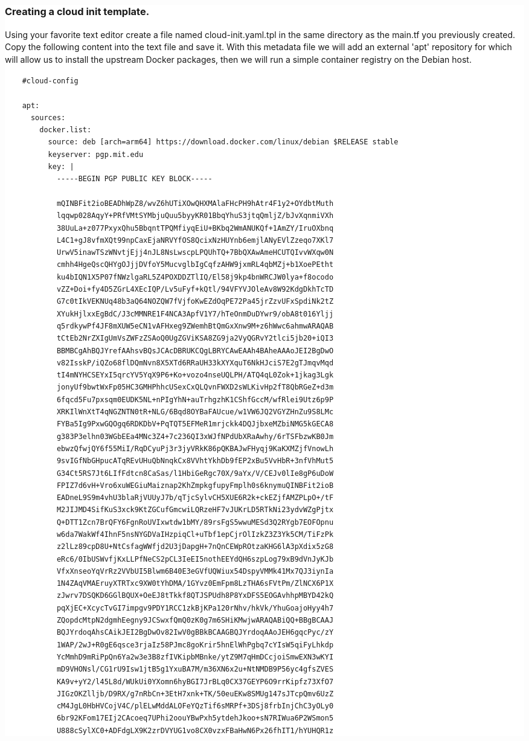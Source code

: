 ### Creating a cloud init template.

Using your favorite text editor create a file named cloud-init.yaml.tpl
in the same directory as the main.tf you previously created. Copy the
following content into the text file and save it. With this metadata
file we will add an external 'apt' repository for which will allow us to
install the upstream Docker packages, then we will run a simple
container registry on the Debian host.

```
    #cloud-config

    apt:
      sources:
        docker.list:
          source: deb [arch=arm64] https://download.docker.com/linux/debian $RELEASE stable
          keyserver: pgp.mit.edu
          key: |
            -----BEGIN PGP PUBLIC KEY BLOCK-----
            
            mQINBFit2ioBEADhWpZ8/wvZ6hUTiXOwQHXMAlaFHcPH9hAtr4F1y2+OYdbtMuth
            lqqwp028AqyY+PRfVMtSYMbjuQuu5byyKR01BbqYhuS3jtqQmljZ/bJvXqnmiVXh
            38UuLa+z077PxyxQhu5BbqntTPQMfiyqEiU+BKbq2WmANUKQf+1AmZY/IruOXbnq
            L4C1+gJ8vfmXQt99npCaxEjaNRVYfOS8QcixNzHUYnb6emjlANyEVlZzeqo7XKl7
            UrwV5inawTSzWNvtjEjj4nJL8NsLwscpLPQUhTQ+7BbQXAwAmeHCUTQIvvWXqw0N
            cmhh4HgeQscQHYgOJjjDVfoY5MucvglbIgCqfzAHW9jxmRL4qbMZj+b1XoePEtht
            ku4bIQN1X5P07fNWzlgaRL5Z4POXDDZTlIQ/El58j9kp4bnWRCJW0lya+f8ocodo
            vZZ+Doi+fy4D5ZGrL4XEcIQP/Lv5uFyf+kQtl/94VFYVJOleAv8W92KdgDkhTcTD
            G7c0tIkVEKNUq48b3aQ64NOZQW7fVjfoKwEZdOqPE72Pa45jrZzvUFxSpdiNk2tZ
            XYukHjlxxEgBdC/J3cMMNRE1F4NCA3ApfV1Y7/hTeOnmDuDYwr9/obA8t016Yljj
            q5rdkywPf4JF8mXUW5eCN1vAFHxeg9ZWemhBtQmGxXnw9M+z6hWwc6ahmwARAQAB
            tCtEb2NrZXIgUmVsZWFzZSAoQ0UgZGViKSA8ZG9ja2VyQGRvY2tlci5jb20+iQI3
            BBMBCgAhBQJYrefAAhsvBQsJCAcDBRUKCQgLBRYCAwEAAh4BAheAAAoJEI2BgDwO
            v82IsskP/iQZo68flDQmNvn8X5XTd6RRaUH33kXYXquT6NkHJciS7E2gTJmqvMqd
            tI4mNYHCSEYxI5qrcYV5YqX9P6+Ko+vozo4nseUQLPH/ATQ4qL0Zok+1jkag3Lgk
            jonyUf9bwtWxFp05HC3GMHPhhcUSexCxQLQvnFWXD2sWLKivHp2fT8QbRGeZ+d3m
            6fqcd5Fu7pxsqm0EUDK5NL+nPIgYhN+auTrhgzhK1CShfGccM/wfRlei9Utz6p9P
            XRKIlWnXtT4qNGZNTN0tR+NLG/6Bqd8OYBaFAUcue/w1VW6JQ2VGYZHnZu9S8LMc
            FYBa5Ig9PxwGQOgq6RDKDbV+PqTQT5EFMeR1mrjckk4DQJjbxeMZbiNMG5kGECA8
            g383P3elhn03WGbEEa4MNc3Z4+7c236QI3xWJfNPdUbXRaAwhy/6rTSFbzwKB0Jm
            ebwzQfwjQY6f55MiI/RqDCyuPj3r3jyVRkK86pQKBAJwFHyqj9KaKXMZjfVnowLh
            9svIGfNbGHpucATqREvUHuQbNnqkCx8VVhtYkhDb9fEP2xBu5VvHbR+3nfVhMut5
            G34Ct5RS7Jt6LIfFdtcn8CaSas/l1HbiGeRgc70X/9aYx/V/CEJv0lIe8gP6uDoW
            FPIZ7d6vH+Vro6xuWEGiuMaiznap2KhZmpkgfupyFmplh0s6knymuQINBFit2ioB
            EADneL9S9m4vhU3blaRjVUUyJ7b/qTjcSylvCH5XUE6R2k+ckEZjfAMZPLpO+/tF
            M2JIJMD4SifKuS3xck9KtZGCufGmcwiLQRzeHF7vJUKrLD5RTkNi23ydvWZgPjtx
            Q+DTT1Zcn7BrQFY6FgnRoUVIxwtdw1bMY/89rsFgS5wwuMESd3Q2RYgb7EOFOpnu
            w6da7WakWf4IhnF5nsNYGDVaIHzpiqCl+uTbf1epCjrOlIzkZ3Z3Yk5CM/TiFzPk
            z2lLz89cpD8U+NtCsfagWWfjd2U3jDapgH+7nQnCEWpROtzaKHG6lA3pXdix5zG8
            eRc6/0IbUSWvfjKxLLPfNeCS2pCL3IeEI5nothEEYdQH6szpLog79xB9dVnJyKJb
            VfxXnseoYqVrRz2VVbUI5Blwm6B40E3eGVfUQWiux54DspyVMMk41Mx7QJ3iynIa
            1N4ZAqVMAEruyXTRTxc9XW0tYhDMA/1GYvz0EmFpm8LzTHA6sFVtPm/ZlNCX6P1X
            zJwrv7DSQKD6GGlBQUX+OeEJ8tTkkf8QTJSPUdh8P8YxDFS5EOGAvhhpMBYD42kQ
            pqXjEC+XcycTvGI7impgv9PDY1RCC1zkBjKPa120rNhv/hkVk/YhuGoajoHyy4h7
            ZQopdcMtpN2dgmhEegny9JCSwxfQmQ0zK0g7m6SHiKMwjwARAQABiQQ+BBgBCAAJ
            BQJYrdoqAhsCAikJEI2BgDwOv82IwV0gBBkBCAAGBQJYrdoqAAoJEH6gqcPyc/zY
            1WAP/2wJ+R0gE6qsce3rjaIz58PJmc8goKrir5hnElWhPgbq7cYIsW5qiFyLhkdp
            YcMmhD9mRiPpQn6Ya2w3e3B8zfIVKipbMBnke/ytZ9M7qHmDCcjoiSmwEXN3wKYI
            mD9VHONsl/CG1rU9Isw1jtB5g1YxuBA7M/m36XN6x2u+NtNMDB9P56yc4gfsZVES
            KA9v+yY2/l45L8d/WUkUi0YXomn6hyBGI7JrBLq0CX37GEYP6O9rrKipfz73XfO7
            JIGzOKZlljb/D9RX/g7nRbCn+3EtH7xnk+TK/50euEKw8SMUg147sJTcpQmv6UzZ
            cM4JgL0HbHVCojV4C/plELwMddALOFeYQzTif6sMRPf+3DSj8frbInjChC3yOLy0
            6br92KFom17EIj2CAcoeq7UPhi2oouYBwPxh5ytdehJkoo+sN7RIWua6P2WSmon5
            U888cSylXC0+ADFdgLX9K2zrDVYUG1vo8CX0vzxFBaHwN6Px26fhIT1/hYUHQR1z
```